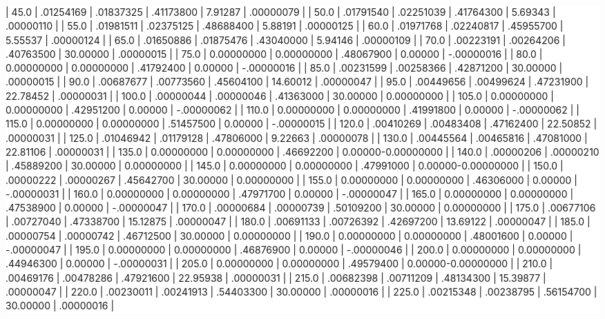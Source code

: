 | 45.0 | .01254169 | .01837325 | .41173800 | 7.91287 | .00000079 |
| 50.0 | .01791540 | .02251039 | .41764300 | 5.69343 | .00000110 |
| 55.0 | .01981511 | .02375125 | .48688400 | 5.88191 | .00000125 |
| 60.0 | .01971768 | .02240817 | .45955700 | 5.55537 | .00000124 |
| 65.0 | .01650886 | .01875476 | .43040000 | 5.94146 | .00000109 |
| 70.0 | .00223191 | .00264206 | .40763500 | 30.00000 | .00000015 |
| 75.0 | 0.00000000 | 0.00000000 | .48067900 | 0.00000 | -.00000016 |
| 80.0 | 0.00000000 | 0.00000000 | .41792400 | 0.00000 | -.00000016 |
| 85.0 | .00231599 | .00258366 | .42871200 | 30.00000 | .00000015 |
| 90.0 | .00687677 | .00773560 | .45604100 | 14.60012 | .00000047 |
| 95.0 | .00449656 | .00499624 | .47231900 | 22.78452 | .00000031 |
| 100.0 | .00000044 | .00000046 | .41363000 | 30.00000 | 0.00000000 |
| 105.0 | 0.00000000 | 0.00000000 | .42951200 | 0.00000 | -.00000062 |
| 110.0 | 0.00000000 | 0.00000000 | .41991800 | 0.00000 | -.00000062 |
| 115.0 | 0.00000000 | 0.00000000 | .51457500 | 0.00000 | -.00000015 |
| 120.0 | .00410269 | .00483408 | .47162400 | 22.50852 | .00000031 |
| 125.0 | .01046942 | .01179128 | .47806000 | 9.22663 | .00000078 |
| 130.0 | .00445564 | .00465816 | .47081000 | 22.81106 | .00000031 |
| 135.0 | 0.00000000 | 0.00000000 | .46692200 | 0.00000-0.00000000 |
| 140.0 | .00000206 | .00000210 | .45889200 | 30.00000 | 0.00000000 |
| 145.0 | 0.00000000 | 0.00000000 | .47991000 | 0.00000-0.00000000 |
| 150.0 | .00000222 | .00000267 | .45642700 | 30.00000 | 0.00000000 |
| 155.0 | 0.00000000 | 0.00000000 | .46306000 | 0.00000 | -.00000031 |
| 160.0 | 0.00000000 | 0.00000000 | .47971700 | 0.00000 | -.00000047 |
| 165.0 | 0.00000000 | 0.00000000 | .47538900 | 0.00000 | -.00000047 |
| 170.0 | .00000684 | .00000739 | .50109200 | 30.00000 | 0.00000000 |
| 175.0 | .00677106 | .00727040 | .47338700 | 15.12875 | .00000047 |
| 180.0 | .00691133 | .00726392 | .42697200 | 13.69122 | .00000047 |
| 185.0 | .00000754 | .00000742 | .46712500 | 30.00000 | 0.00000000 |
| 190.0 | 0.00000000 | 0.00000000 | .48001600 | 0.00000 | -.00000047 |
| 195.0 | 0.00000000 | 0.00000000 | .46876900 | 0.00000 | -.00000046 |
| 200.0 | 0.00000000 | 0.00000000 | .44946300 | 0.00000 | -.00000031 |
| 205.0 | 0.00000000 | 0.00000000 | .49579400 | 0.00000-0.00000000 |
| 210.0 | .00469176 | .00478286 | .47921600 | 22.95938 | .00000031 |
| 215.0 | .00682398 | .00711209 | .48134300 | 15.39877 | .00000047 |
| 220.0 | .00230011 | .00241913 | .54403300 | 30.00000 | .00000016 |
| 225.0 | .00215348 | .00238795 | .56154700 | 30.00000 | .00000016 |